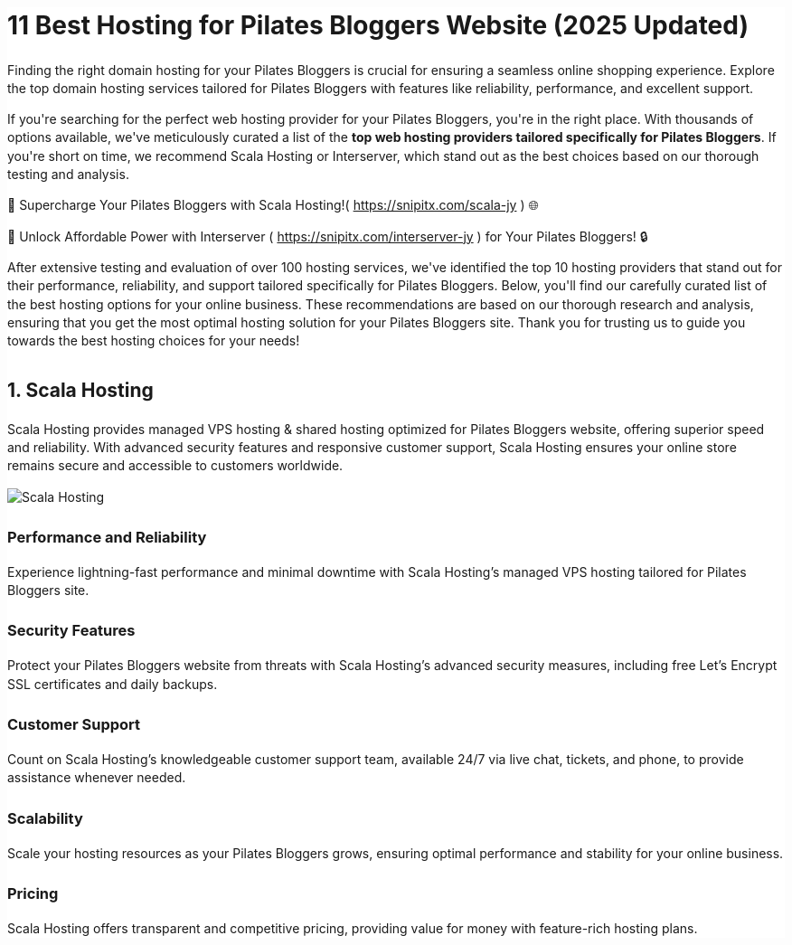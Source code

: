 # 11 Best Hosting for Pilates Bloggers Website (2025 Updated)

Finding the right domain hosting for your Pilates Bloggers is crucial for ensuring a seamless online shopping experience. Explore the top domain hosting services tailored for Pilates Bloggers with features like reliability, performance, and excellent support.

If you're searching for the perfect web hosting provider for your Pilates Bloggers, you're in the right place. With thousands of options available, we've meticulously curated a list of the **top web hosting providers tailored specifically for Pilates Bloggers**. If you're short on time, we recommend Scala Hosting or Interserver, which stand out as the best choices based on our thorough testing and analysis.

🚀 Supercharge Your Pilates Bloggers with Scala Hosting!( https://snipitx.com/scala-jy ) 🌐 

💸 Unlock Affordable Power with Interserver ( https://snipitx.com/interserver-jy ) for Your Pilates Bloggers! 🔒

After extensive testing and evaluation of over 100 hosting services, we've identified the top 10 hosting providers that stand out for their performance, reliability, and support tailored specifically for Pilates Bloggers. Below, you'll find our carefully curated list of the best hosting options for your online business. These recommendations are based on our thorough research and analysis, ensuring that you get the most optimal hosting solution for your Pilates Bloggers site. Thank you for trusting us to guide you towards the best hosting choices for your needs!

## 1. Scala Hosting

Scala Hosting provides managed VPS hosting & shared hosting optimized for Pilates Bloggers website, offering superior speed and reliability. With advanced security features and responsive customer support, Scala Hosting ensures your online store remains secure and accessible to customers worldwide.

![Scala Hosting](https://i.imgur.com/uJ5JIK3.png "Scala Web Hosting")

### Performance and Reliability
Experience lightning-fast performance and minimal downtime with Scala Hosting’s managed VPS hosting tailored for Pilates Bloggers site.

### Security Features
Protect your Pilates Bloggers website from threats with Scala Hosting’s advanced security measures, including free Let’s Encrypt SSL certificates and daily backups.

### Customer Support
Count on Scala Hosting’s knowledgeable customer support team, available 24/7 via live chat, tickets, and phone, to provide assistance whenever needed.

### Scalability
Scale your hosting resources as your Pilates Bloggers grows, ensuring optimal performance and stability for your online business.

### Pricing
Scala Hosting offers transparent and competitive pricing, providing value for money with feature-rich hosting plans.
